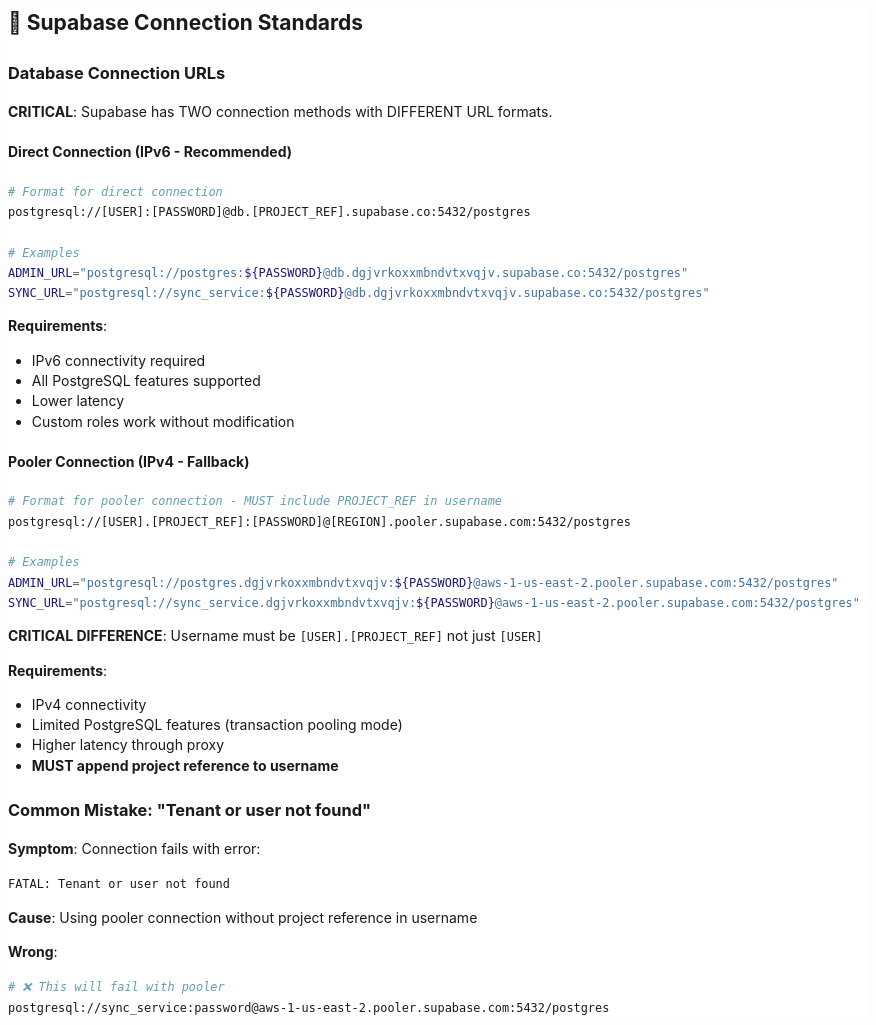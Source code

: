 
## 🔌 Supabase Connection Standards

### Database Connection URLs

**CRITICAL**: Supabase has TWO connection methods with DIFFERENT URL formats.

#### Direct Connection (IPv6 - Recommended)

```bash
# Format for direct connection
postgresql://[USER]:[PASSWORD]@db.[PROJECT_REF].supabase.co:5432/postgres

# Examples
ADMIN_URL="postgresql://postgres:${PASSWORD}@db.dgjvrkoxxmbndvtxvqjv.supabase.co:5432/postgres"
SYNC_URL="postgresql://sync_service:${PASSWORD}@db.dgjvrkoxxmbndvtxvqjv.supabase.co:5432/postgres"
```

**Requirements**:
- IPv6 connectivity required
- All PostgreSQL features supported
- Lower latency
- Custom roles work without modification

#### Pooler Connection (IPv4 - Fallback)

```bash
# Format for pooler connection - MUST include PROJECT_REF in username
postgresql://[USER].[PROJECT_REF]:[PASSWORD]@[REGION].pooler.supabase.com:5432/postgres

# Examples
ADMIN_URL="postgresql://postgres.dgjvrkoxxmbndvtxvqjv:${PASSWORD}@aws-1-us-east-2.pooler.supabase.com:5432/postgres"
SYNC_URL="postgresql://sync_service.dgjvrkoxxmbndvtxvqjv:${PASSWORD}@aws-1-us-east-2.pooler.supabase.com:5432/postgres"
```

**CRITICAL DIFFERENCE**: Username must be `[USER].[PROJECT_REF]` not just `[USER]`

**Requirements**:
- IPv4 connectivity
- Limited PostgreSQL features (transaction pooling mode)
- Higher latency through proxy
- **MUST append project reference to username**

### Common Mistake: "Tenant or user not found"

**Symptom**: Connection fails with error:
```
FATAL: Tenant or user not found
```

**Cause**: Using pooler connection without project reference in username

**Wrong**:
```bash
# ❌ This will fail with pooler
postgresql://sync_service:password@aws-1-us-east-2.pooler.supabase.com:5432/postgres
```
